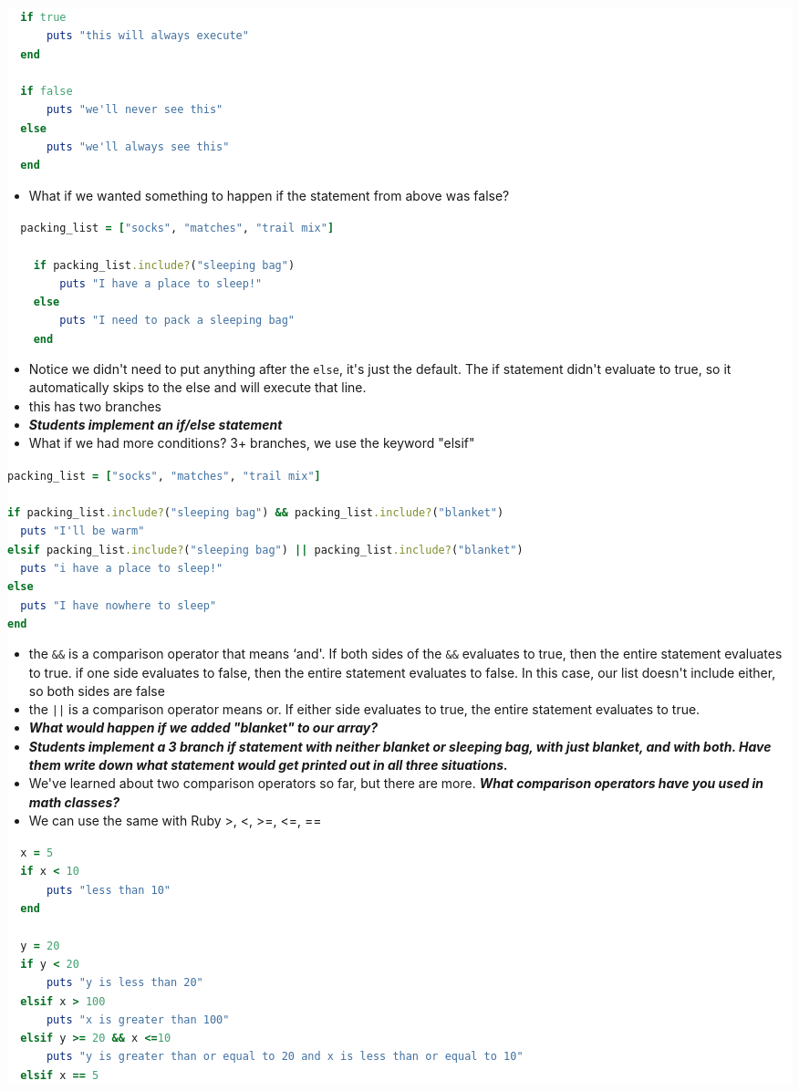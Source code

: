 ```ruby
  if true
      puts "this will always execute"
  end

  if false
      puts "we'll never see this"
  else
      puts "we'll always see this"
  end
```

+ What if we wanted something to happen if the statement from above was false? 
```ruby
  packing_list = ["socks", "matches", "trail mix"]

    if packing_list.include?("sleeping bag")
        puts "I have a place to sleep!"
    else 
        puts "I need to pack a sleeping bag"
    end

```
+ Notice we didn't need to put anything after the `else`, it's just the default. The if statement didn't evaluate to true, so it automatically skips to the else and will execute that line. 
+ this has two branches
+ ***Students implement an if/else statement***
+ What if we had more conditions? 3+ branches, we use the keyword "elsif"
```ruby
packing_list = ["socks", "matches", "trail mix"]

if packing_list.include?("sleeping bag") && packing_list.include?("blanket")
  puts "I'll be warm"
elsif packing_list.include?("sleeping bag") || packing_list.include?("blanket")
  puts "i have a place to sleep!"                         
else
  puts "I have nowhere to sleep"
end
```
+ the `&&` is a comparison operator that means ‘and'. If both sides of the `&&` evaluates to true, then the entire statement evaluates to true. if one side evaluates to false, then the entire statement evaluates to false.  In this case, our list doesn't include either, so both sides are false
+ the `||` is a comparison operator means or. If either side evaluates to true, the entire statement evaluates to true.
+ ***What would happen if we added "blanket" to our array?***
+ ***Students implement a 3 branch if statement with neither blanket or sleeping bag, with just blanket, and with both. Have them write down what statement would get printed out in all three situations.***
+ We've learned about two comparison operators so far, but there are more. ***What comparison operators have you used in math classes?***
+ We can use the same with Ruby >, <, >=, <=, ==

```ruby
  x = 5
  if x < 10
      puts "less than 10"
  end

  y = 20
  if y < 20
      puts "y is less than 20"
  elsif x > 100
      puts "x is greater than 100"
  elsif y >= 20 && x <=10 
      puts "y is greater than or equal to 20 and x is less than or equal to 10"
  elsif x == 5
```